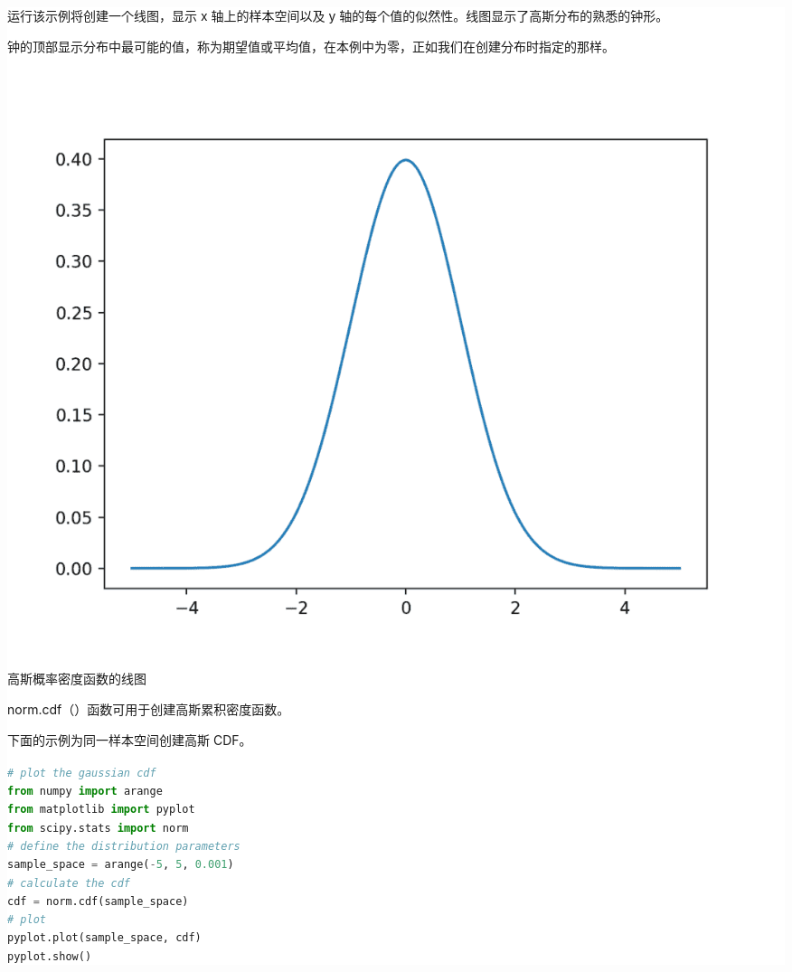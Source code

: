 运行该示例将创建一个线图，显示 x 轴上的样本空间以及 y 轴的每个值的似然性。线图显示了高斯分布的熟悉的钟形。

钟的顶部显示分布中最可能的值，称为期望值或平均值，在本例中为零，正如我们在创建分布时指定的那样。

![Line Plot of the Gaussian Probability Density Function](img/34c7361c4a1249db4b29bbe1e68b62ee.jpg)

高斯概率密度函数的线图

norm.cdf（）函数可用于创建高斯累积密度函数。

下面的示例为同一样本空间创建高斯 CDF。

```py
# plot the gaussian cdf
from numpy import arange
from matplotlib import pyplot
from scipy.stats import norm
# define the distribution parameters
sample_space = arange(-5, 5, 0.001)
# calculate the cdf
cdf = norm.cdf(sample_space)
# plot
pyplot.plot(sample_space, cdf)
pyplot.show()
```
